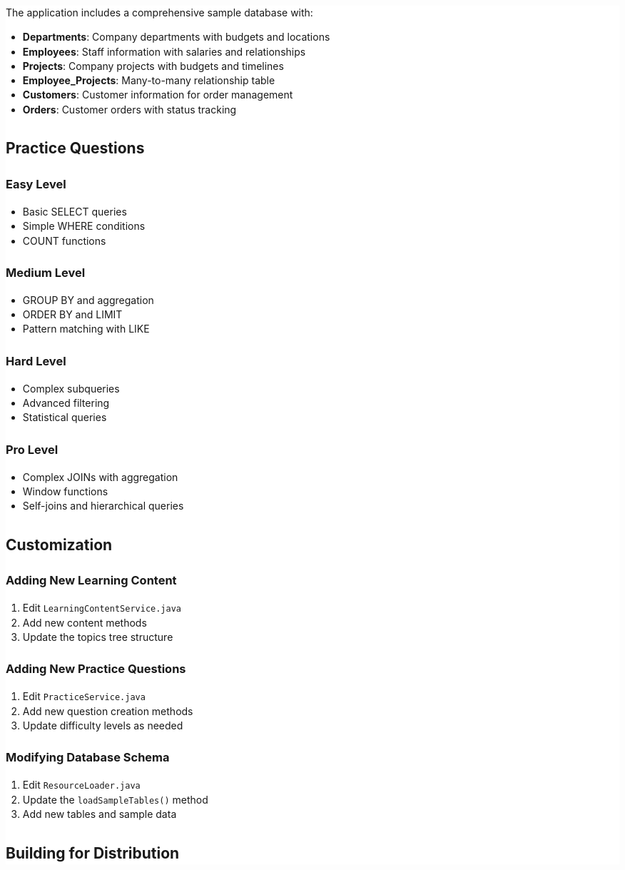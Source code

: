 The application includes a comprehensive sample database with:

- **Departments**: Company departments with budgets and locations
- **Employees**: Staff information with salaries and relationships
- **Projects**: Company projects with budgets and timelines
- **Employee_Projects**: Many-to-many relationship table
- **Customers**: Customer information for order management
- **Orders**: Customer orders with status tracking

## Practice Questions

### Easy Level
- Basic SELECT queries
- Simple WHERE conditions
- COUNT functions

### Medium Level
- GROUP BY and aggregation
- ORDER BY and LIMIT
- Pattern matching with LIKE

### Hard Level
- Complex subqueries
- Advanced filtering
- Statistical queries

### Pro Level
- Complex JOINs with aggregation
- Window functions
- Self-joins and hierarchical queries

## Customization

### Adding New Learning Content
1. Edit `LearningContentService.java`
2. Add new content methods
3. Update the topics tree structure

### Adding New Practice Questions
1. Edit `PracticeService.java`
2. Add new question creation methods
3. Update difficulty levels as needed

### Modifying Database Schema
1. Edit `ResourceLoader.java`
2. Update the `loadSampleTables()` method
3. Add new tables and sample data

## Building for Distribution
